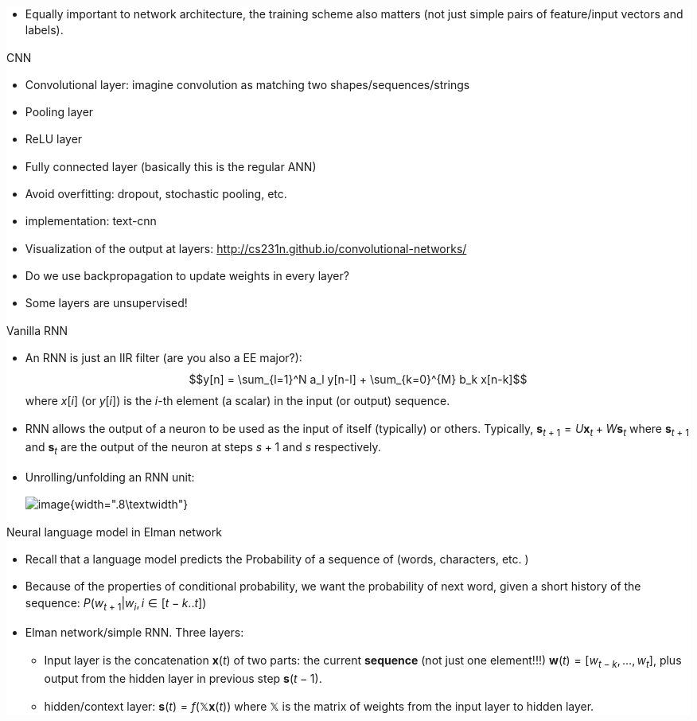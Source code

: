 -   Equally important to network architecture, the training scheme also
    matters (not just simple pairs of feature/input vectors and labels).

CNN

-   Convolutional layer: imagine convolution as matching two
    shapes/sequences/strings

-   Pooling layer

-   ReLU layer

-   Fully connected layer (basically this is the regular ANN)

-   Avoid overfitting: dropout, stochastic pooling, etc.

-   implementation: text-cnn

-   Visualization of the output at layers:
    <http://cs231n.github.io/convolutional-networks/>

-   Do we use backpropagation to update weights in every layer?

-   Some layers are unsupervised!

Vanilla RNN

-   An RNN is just an IIR filter (are you also a EE major?):
    $$y[n] = \sum_{l=1}^N a_l y[n-l] + \sum_{k=0}^{M} b_k x[n-k]$$ where
    $x[i]$ (or $y[i]$) is the $i$-th element (a scalar) in the input (or
    output) sequence.

-   RNN allows the output of a neuron to be used as the input of itself
    (typically) or others. Typically,
    $\mathbf{s}_{t+1} = U\mathbf{x}_t + W\mathbf{s}_t$ where
    $\mathbf{s}_{t+1}$ and $\mathbf{s}_{t}$ are the output of the neuron
    at steps $s+1$ and $s$ respectively.

-   Unrolling/unfolding an RNN unit:

    ![image](figures/rnn_unrolling.png){width=".8\\textwidth"}

Neural language model in Elman network

-   Recall that a language model predicts the Probability of a sequence
    of (words, characters, etc. )

-   Because of the properties of conditional probability, we want the
    probability of next word, given a short history of the sequence:
    $P(w_{t+1} | w_{i}, i\in [t-k..t])$

-   Elman network/simple RNN. Three layers:

    -   Input layer is the concatenation $\mathbf{x}(t)$ of two parts:
        the current **sequence** (not just one element!!!)
        $\mathbf{w}(t) = [w_{t-k}, \dots, w_{t}]$, plus output from the
        hidden layer in previous step $\mathbf{s}(t-1)$.

    -   hidden/context layer:
        $\mathbf{s}(t) = f\left( \mathbb{X} \mathbf{x}(t) \right)$ where
        $\mathbb{X}$ is the matrix of weights from the input layer to
        hidden layer.
